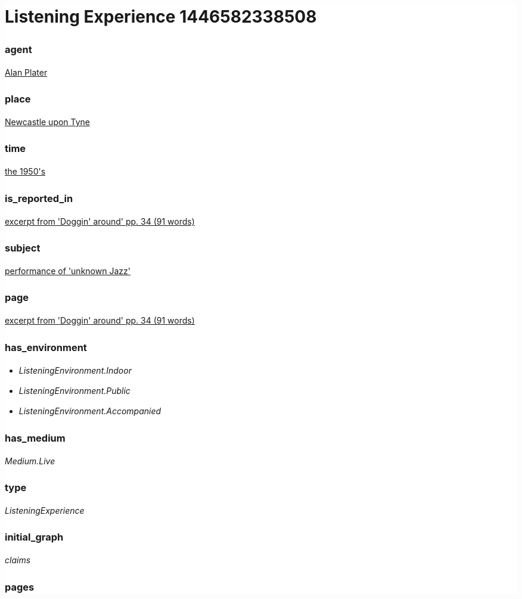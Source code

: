 # Listening Experience 1446582338508

### agent


[Alan Plater](#Alan-Plater)

### place


[Newcastle upon Tyne](#Newcastle-upon-Tyne)

### time


[the 1950's](#the-1950's)

### is_reported_in


[excerpt from 'Doggin' around' pp. 34 (91 words)](#excerpt-from-'Doggin'-around'-pp.-34-(91-words))

### subject


[performance of 'unknown Jazz'](#performance-of-'unknown-Jazz')

### page


[excerpt from 'Doggin' around' pp. 34 (91 words)](#excerpt-from-'Doggin'-around'-pp.-34-(91-words))

### has_environment

 - *ListeningEnvironment.Indoor*

 - *ListeningEnvironment.Public*

 - *ListeningEnvironment.Accompanied*

### has_medium


*Medium.Live*

### type


*ListeningExperience*

### initial_graph


*claims*

### pages
